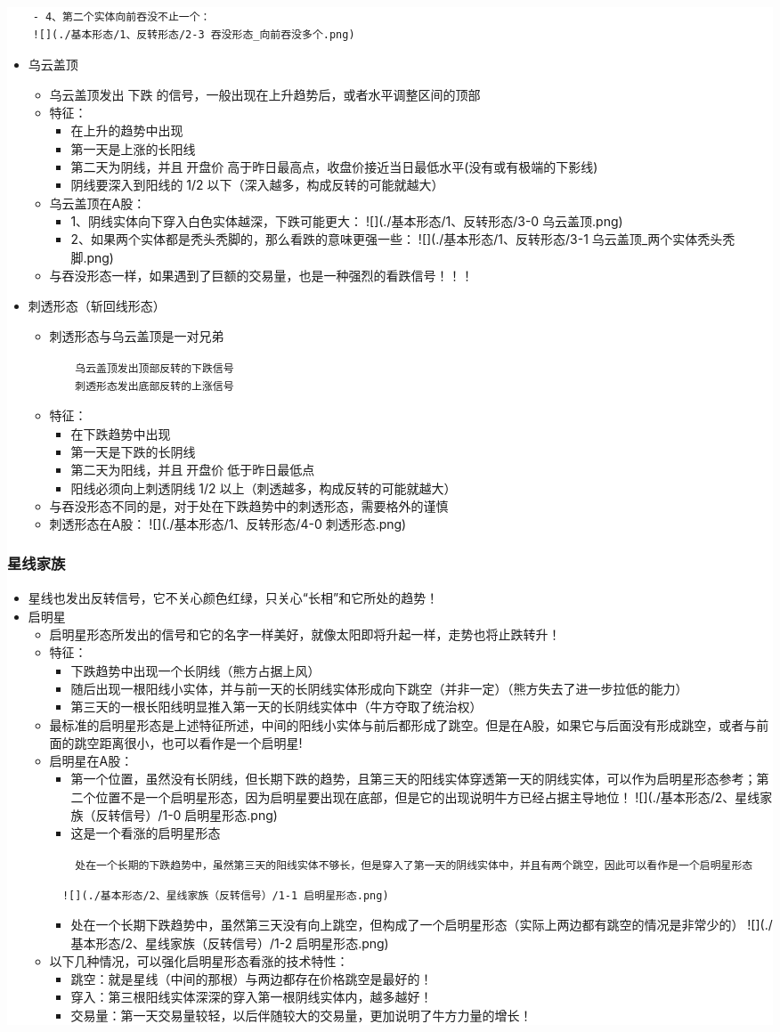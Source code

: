        - 4、第二个实体向前吞没不止一个：
		![](./基本形态/1、反转形态/2-3 吞没形态_向前吞没多个.png)

- 乌云盖顶
	- 乌云盖顶发出 下跌 的信号，一般出现在上升趋势后，或者水平调整区间的顶部
	- 特征：
		- 在上升的趋势中出现
		- 第一天是上涨的长阳线
		- 第二天为阴线，并且 开盘价 高于昨日最高点，收盘价接近当日最低水平(没有或有极端的下影线)
		- 阴线要深入到阳线的 1/2 以下（深入越多，构成反转的可能就越大）
	- 乌云盖顶在A股：
		- 1、阴线实体向下穿入白色实体越深，下跌可能更大：
			![](./基本形态/1、反转形态/3-0 乌云盖顶.png)
        - 2、如果两个实体都是秃头秃脚的，那么看跌的意味更强一些：
        	![](./基本形态/1、反转形态/3-1 乌云盖顶_两个实体秃头秃脚.png)
    - 与吞没形态一样，如果遇到了巨额的交易量，也是一种强烈的看跌信号！！！

- 刺透形态（斩回线形态）
	- 刺透形态与乌云盖顶是一对兄弟
		```
        	乌云盖顶发出顶部反转的下跌信号
            刺透形态发出底部反转的上涨信号
        ````
    - 特征：
    	- 在下跌趋势中出现
    	- 第一天是下跌的长阴线
    	- 第二天为阳线，并且 开盘价 低于昨日最低点
    	- 阳线必须向上刺透阴线 1/2 以上（刺透越多，构成反转的可能就越大）
    - 与吞没形态不同的是，对于处在下跌趋势中的刺透形态，需要格外的谨慎
    - 刺透形态在A股：
    	![](./基本形态/1、反转形态/4-0 刺透形态.png)

### 星线家族
- 星线也发出反转信号，它不关心颜色红绿，只关心“长相”和它所处的趋势！
- 启明星
	- 启明星形态所发出的信号和它的名字一样美好，就像太阳即将升起一样，走势也将止跌转升！
	- 特征：
		- 下跌趋势中出现一个长阴线（熊方占据上风）
		- 随后出现一根阳线小实体，并与前一天的长阴线实体形成向下跳空（并非一定）（熊方失去了进一步拉低的能力）
		- 第三天的一根长阳线明显推入第一天的长阴线实体中（牛方夺取了统治权）
	- 最标准的启明星形态是上述特征所述，中间的阳线小实体与前后都形成了跳空。但是在A股，如果它与后面没有形成跳空，或者与前面的跳空距离很小，也可以看作是一个启明星!
	- 启明星在A股：
		- 第一个位置，虽然没有长阴线，但长期下跌的趋势，且第三天的阳线实体穿透第一天的阴线实体，可以作为启明星形态参考；第二个位置不是一个启明星形态，因为启明星要出现在底部，但是它的出现说明牛方已经占据主导地位！
    		![](./基本形态/2、星线家族（反转信号）/1-0 启明星形态.png)
        - 这是一个看涨的启明星形态
        ```
        	处在一个长期的下跌趋势中，虽然第三天的阳线实体不够长，但是穿入了第一天的阴线实体中，并且有两个跳空，因此可以看作是一个启明星形态
        ```
    		![](./基本形态/2、星线家族（反转信号）/1-1 启明星形态.png)
		- 处在一个长期下跌趋势中，虽然第三天没有向上跳空，但构成了一个启明星形态（实际上两边都有跳空的情况是非常少的）
    		![](./基本形态/2、星线家族（反转信号）/1-2 启明星形态.png)
	- 以下几种情况，可以强化启明星形态看涨的技术特性：
		- 跳空：就是星线（中间的那根）与两边都存在价格跳空是最好的！
		- 穿入：第三根阳线实体深深的穿入第一根阴线实体内，越多越好！
		- 交易量：第一天交易量较轻，以后伴随较大的交易量，更加说明了牛方力量的增长！
